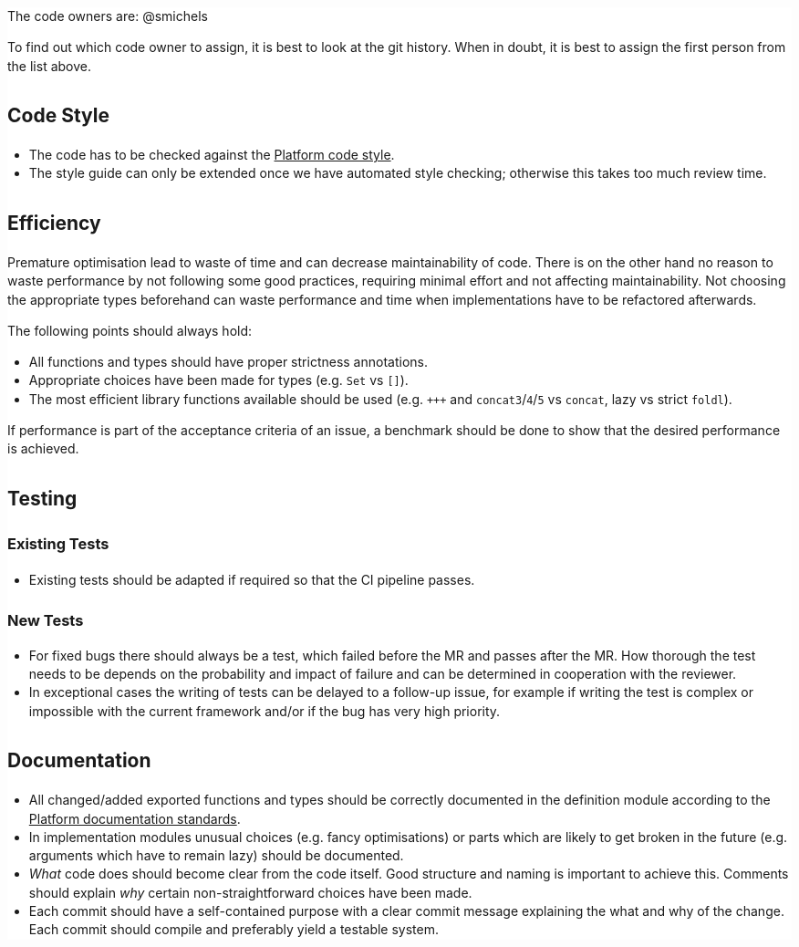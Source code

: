 The code owners are:
@smichels

To find out which code owner to assign, it is best to look at the git history.
When in doubt, it is best to assign the first person from the list above.

## Code Style

- The code has to be checked against the
  [Platform code style](https://gitlab.com/clean-and-itasks/clean-platform/-/blob/master/doc/STANDARDS.md).
- The style guide can only be extended once we have automated style checking;
  otherwise this takes too much review time.

## Efficiency

Premature optimisation lead to waste of time and can decrease maintainability
of code. There is on the other hand no reason to waste performance by not
following some good practices, requiring minimal effort and not affecting
maintainability. Not choosing the appropriate types beforehand can waste
performance and time when implementations have to be refactored afterwards.

The following points should always hold:

- All functions and types should have proper strictness annotations.
- Appropriate choices have been made for types (e.g. `Set` vs `[]`).
- The most efficient library functions available should be used (e.g. `+++` and
  `concat3`/`4`/`5` vs `concat`, lazy vs strict `foldl`).

If performance is part of the acceptance criteria of an issue, a benchmark
should be done to show that the desired performance is achieved.

## Testing

### Existing Tests

- Existing tests should be adapted if required so that the CI pipeline passes.

### New Tests

- For fixed bugs there should always be a test, which failed before the MR and
  passes after the MR. How thorough the test needs to be depends on the
  probability and impact of failure and can be determined in cooperation with
  the reviewer.
- In exceptional cases the writing of tests can be delayed to a follow-up
  issue, for example if writing the test is complex or impossible with the
  current framework and/or if the bug has very high priority.

## Documentation

- All changed/added exported functions and types should be correctly documented
  in the definition module according to the
  [Platform documentation standards](https://gitlab.com/clean-and-itasks/clean-platform/-/blob/master/doc/DOCUMENTATION.md).
- In implementation modules unusual choices (e.g. fancy optimisations) or parts
  which are likely to get broken in the future (e.g. arguments which have to
  remain lazy) should be documented.
- *What* code does should become clear from the code itself. Good structure and
  naming is important to achieve this. Comments should explain *why* certain
  non-straightforward choices have been made.
- Each commit should have a self-contained purpose with a clear commit message
  explaining the what and why of the change. Each commit should compile and
  preferably yield a testable system.
